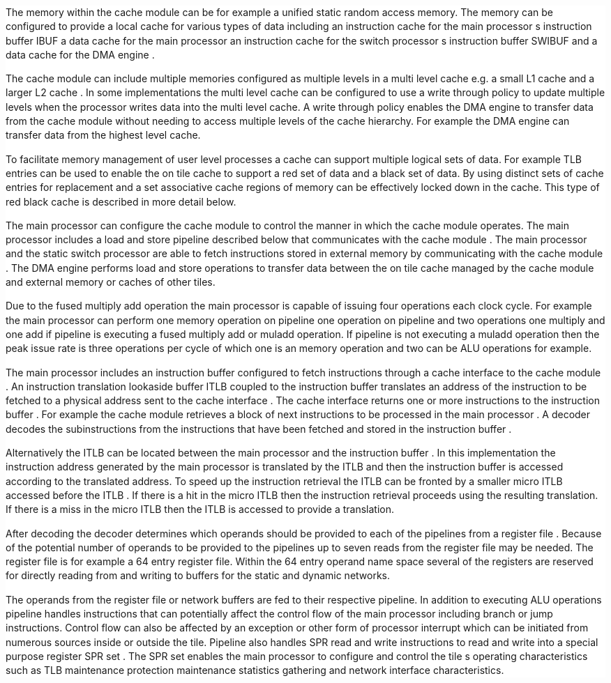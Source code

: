 The memory within the cache module can be for example a unified static random access memory. The memory can be configured to provide a local cache for various types of data including an instruction cache for the main processor s instruction buffer IBUF a data cache for the main processor an instruction cache for the switch processor s instruction buffer SWIBUF and a data cache for the DMA engine .

The cache module can include multiple memories configured as multiple levels in a multi level cache e.g. a small L1 cache and a larger L2 cache . In some implementations the multi level cache can be configured to use a write through policy to update multiple levels when the processor writes data into the multi level cache. A write through policy enables the DMA engine to transfer data from the cache module without needing to access multiple levels of the cache hierarchy. For example the DMA engine can transfer data from the highest level cache.

To facilitate memory management of user level processes a cache can support multiple logical sets of data. For example TLB entries can be used to enable the on tile cache to support a red set of data and a black set of data. By using distinct sets of cache entries for replacement and a set associative cache regions of memory can be effectively locked down in the cache. This type of red black cache is described in more detail below.

The main processor can configure the cache module to control the manner in which the cache module operates. The main processor includes a load and store pipeline described below that communicates with the cache module . The main processor and the static switch processor are able to fetch instructions stored in external memory by communicating with the cache module . The DMA engine performs load and store operations to transfer data between the on tile cache managed by the cache module and external memory or caches of other tiles.

Due to the fused multiply add operation the main processor is capable of issuing four operations each clock cycle. For example the main processor can perform one memory operation on pipeline one operation on pipeline and two operations one multiply and one add if pipeline is executing a fused multiply add or muladd operation. If pipeline is not executing a muladd operation then the peak issue rate is three operations per cycle of which one is an memory operation and two can be ALU operations for example.

The main processor includes an instruction buffer configured to fetch instructions through a cache interface to the cache module . An instruction translation lookaside buffer ITLB coupled to the instruction buffer translates an address of the instruction to be fetched to a physical address sent to the cache interface . The cache interface returns one or more instructions to the instruction buffer . For example the cache module retrieves a block of next instructions to be processed in the main processor . A decoder decodes the subinstructions from the instructions that have been fetched and stored in the instruction buffer .

Alternatively the ITLB can be located between the main processor and the instruction buffer . In this implementation the instruction address generated by the main processor is translated by the ITLB and then the instruction buffer is accessed according to the translated address. To speed up the instruction retrieval the ITLB can be fronted by a smaller micro ITLB accessed before the ITLB . If there is a hit in the micro ITLB then the instruction retrieval proceeds using the resulting translation. If there is a miss in the micro ITLB then the ITLB is accessed to provide a translation.

After decoding the decoder determines which operands should be provided to each of the pipelines from a register file . Because of the potential number of operands to be provided to the pipelines up to seven reads from the register file may be needed. The register file is for example a 64 entry register file. Within the 64 entry operand name space several of the registers are reserved for directly reading from and writing to buffers for the static and dynamic networks.

The operands from the register file or network buffers are fed to their respective pipeline. In addition to executing ALU operations pipeline handles instructions that can potentially affect the control flow of the main processor including branch or jump instructions. Control flow can also be affected by an exception or other form of processor interrupt which can be initiated from numerous sources inside or outside the tile. Pipeline also handles SPR read and write instructions to read and write into a special purpose register SPR set . The SPR set enables the main processor to configure and control the tile s operating characteristics such as TLB maintenance protection maintenance statistics gathering and network interface characteristics.

